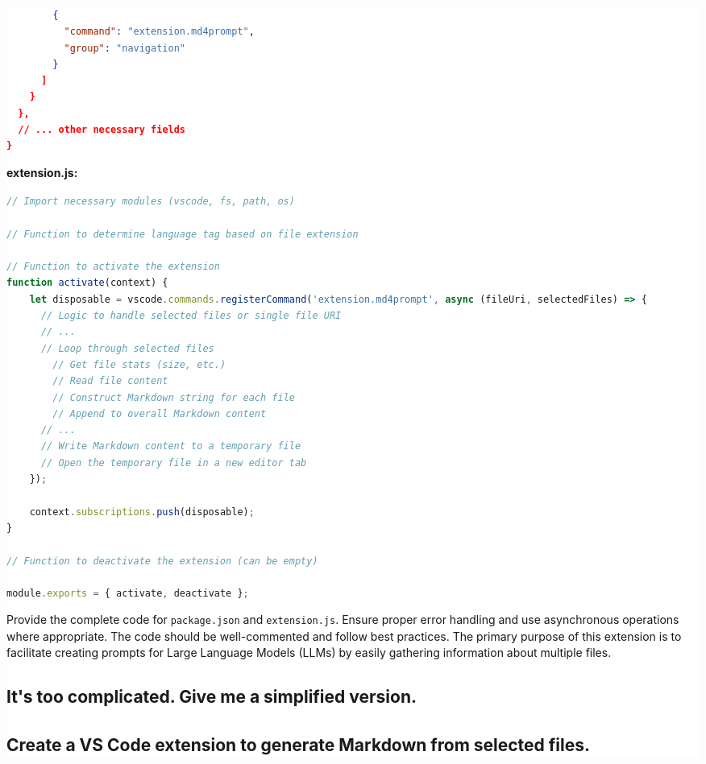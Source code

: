 ```json
        {
          "command": "extension.md4prompt",
          "group": "navigation" 
        }
      ]
    }
  },
  // ... other necessary fields
}
```

**extension.js:**

```javascript
// Import necessary modules (vscode, fs, path, os)

// Function to determine language tag based on file extension

// Function to activate the extension
function activate(context) {
    let disposable = vscode.commands.registerCommand('extension.md4prompt', async (fileUri, selectedFiles) => {
      // Logic to handle selected files or single file URI
      // ...
      // Loop through selected files
        // Get file stats (size, etc.)
        // Read file content
        // Construct Markdown string for each file
        // Append to overall Markdown content
      // ...
      // Write Markdown content to a temporary file
      // Open the temporary file in a new editor tab
    });

    context.subscriptions.push(disposable);
}

// Function to deactivate the extension (can be empty)

module.exports = { activate, deactivate };
```

Provide the complete code for `package.json` and `extension.js`.  Ensure proper error handling and use asynchronous operations where appropriate.  The code should be well-commented and follow best practices. The primary purpose of this extension is to facilitate creating prompts for Large Language Models (LLMs) by easily gathering information about multiple files.

## It's too complicated. Give me a simplified version.

## Create a VS Code extension to generate Markdown from selected files.
